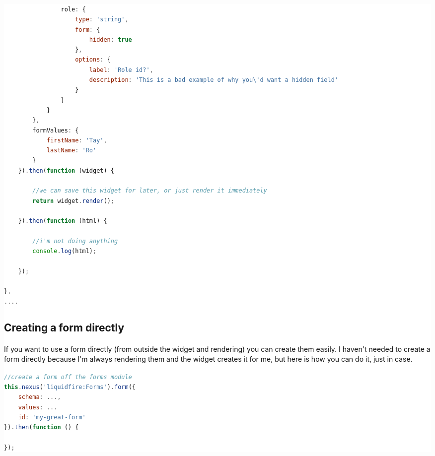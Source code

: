``` js
                role: {
                    type: 'string',
                    form: {
                        hidden: true
                    },
                    options: {
                        label: 'Role id?',
                        description: 'This is a bad example of why you\'d want a hidden field'
                    }
                }
            }
        },
        formValues: {
            firstName: 'Tay',
            lastName: 'Ro'
        }
    }).then(function (widget) {

        //we can save this widget for later, or just render it immediately
        return widget.render();

    }).then(function (html) {

        //i'm not doing anything
        console.log(html);

    });

},
....

```

## Creating a form directly
If you want to use a form directly (from outside the widget and rendering) you can create them easily. I haven't needed
to create a form directly because I'm always rendering them and the widget creates it for me, but here is how you can
do it, just in case.

``` js
//create a form off the forms module
this.nexus('liquidfire:Forms').form({
    schema: ...,
    values: ...
    id: 'my-great-form'
}).then(function () {

});

```
